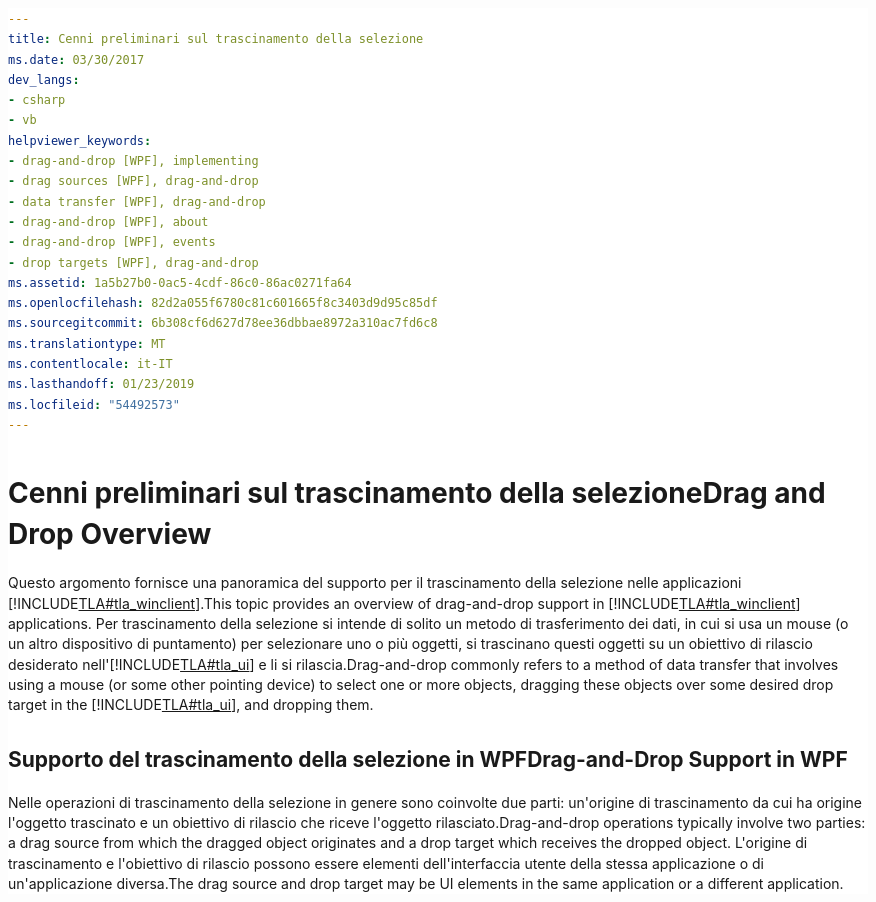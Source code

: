 ```yaml
---
title: Cenni preliminari sul trascinamento della selezione
ms.date: 03/30/2017
dev_langs:
- csharp
- vb
helpviewer_keywords:
- drag-and-drop [WPF], implementing
- drag sources [WPF], drag-and-drop
- data transfer [WPF], drag-and-drop
- drag-and-drop [WPF], about
- drag-and-drop [WPF], events
- drop targets [WPF], drag-and-drop
ms.assetid: 1a5b27b0-0ac5-4cdf-86c0-86ac0271fa64
ms.openlocfilehash: 82d2a055f6780c81c601665f8c3403d9d95c85df
ms.sourcegitcommit: 6b308cf6d627d78ee36dbbae8972a310ac7fd6c8
ms.translationtype: MT
ms.contentlocale: it-IT
ms.lasthandoff: 01/23/2019
ms.locfileid: "54492573"
---
```

# <a name="drag-and-drop-overview"></a><span data-ttu-id="a169e-102">Cenni preliminari sul trascinamento della selezione</span><span class="sxs-lookup"><span data-stu-id="a169e-102">Drag and Drop Overview</span></span>
<span data-ttu-id="a169e-103">Questo argomento fornisce una panoramica del supporto per il trascinamento della selezione nelle applicazioni [!INCLUDE[TLA#tla_winclient](../../../../includes/tlasharptla-winclient-md.md)].</span><span class="sxs-lookup"><span data-stu-id="a169e-103">This topic provides an overview of drag-and-drop support in [!INCLUDE[TLA#tla_winclient](../../../../includes/tlasharptla-winclient-md.md)] applications.</span></span> <span data-ttu-id="a169e-104">Per trascinamento della selezione si intende di solito un metodo di trasferimento dei dati, in cui si usa un mouse (o un altro dispositivo di puntamento) per selezionare uno o più oggetti, si trascinano questi oggetti su un obiettivo di rilascio desiderato nell'[!INCLUDE[TLA#tla_ui](../../../../includes/tlasharptla-ui-md.md)] e li si rilascia.</span><span class="sxs-lookup"><span data-stu-id="a169e-104">Drag-and-drop commonly refers to a method of data transfer that involves using a mouse (or some other pointing device) to select one or more objects, dragging these objects over some desired drop target in the [!INCLUDE[TLA#tla_ui](../../../../includes/tlasharptla-ui-md.md)], and dropping them.</span></span>  
  
  
<a name="Drag_and_Drop_Support"></a>   
## <a name="drag-and-drop-support-in-wpf"></a><span data-ttu-id="a169e-105">Supporto del trascinamento della selezione in WPF</span><span class="sxs-lookup"><span data-stu-id="a169e-105">Drag-and-Drop Support in WPF</span></span>  
 <span data-ttu-id="a169e-106">Nelle operazioni di trascinamento della selezione in genere sono coinvolte due parti: un'origine di trascinamento da cui ha origine l'oggetto trascinato e un obiettivo di rilascio che riceve l'oggetto rilasciato.</span><span class="sxs-lookup"><span data-stu-id="a169e-106">Drag-and-drop operations typically involve two parties: a drag source from which the dragged object originates and a drop target which receives the dropped object.</span></span>  <span data-ttu-id="a169e-107">L'origine di trascinamento e l'obiettivo di rilascio possono essere elementi dell'interfaccia utente della stessa applicazione o di un'applicazione diversa.</span><span class="sxs-lookup"><span data-stu-id="a169e-107">The drag source and drop target may be UI elements in the same application or a different application.</span></span>  
  